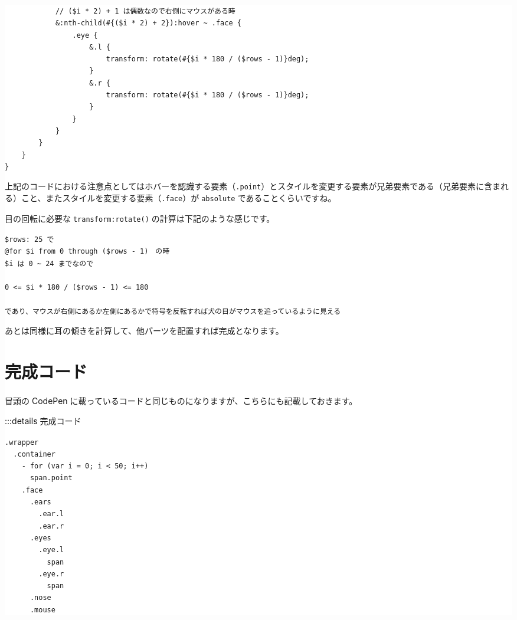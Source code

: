 ```scss:scss
			// ($i * 2) + 1 は偶数なので右側にマウスがある時
			&:nth-child(#{($i * 2) + 2}):hover ~ .face {
				.eye {
					&.l {
						transform: rotate(#{$i * 180 / ($rows - 1)}deg);
					}
					&.r {
						transform: rotate(#{$i * 180 / ($rows - 1)}deg);
					}
				}
			}
		}
	}
}
```

上記のコードにおける注意点としてはホバーを認識する要素（`.point`）とスタイルを変更する要素が兄弟要素である（兄弟要素に含まれる）こと、またスタイルを変更する要素（`.face`）が `absolute` であることくらいですね。

目の回転に必要な `transform:rotate()` の計算は下記のような感じです。

```
$rows: 25 で
@for $i from 0 through ($rows - 1)　の時
$i は 0 ~ 24 までなので

0 <= $i * 180 / ($rows - 1) <= 180

であり、マウスが右側にあるか左側にあるかで符号を反転すれば犬の目がマウスを追っているように見える
```

あとは同様に耳の傾きを計算して、他パーツを配置すれば完成となります。

# 完成コード

冒頭の CodePen に載っているコードと同じものになりますが、こちらにも記載しておきます。

:::details 完成コード

```pug:pug
.wrapper
  .container
    - for (var i = 0; i < 50; i++)
      span.point
    .face
      .ears
        .ear.l
        .ear.r
      .eyes
        .eye.l
          span
        .eye.r
          span
      .nose
      .mouse
```
